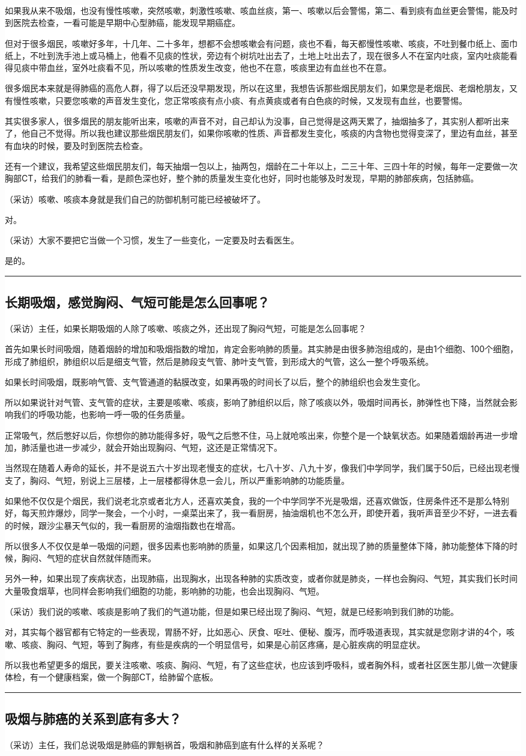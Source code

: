 如果我从来不吸烟，也没有慢性咳嗽，突然咳嗽，刺激性咳嗽、咳血丝痰，第一、咳嗽以后会警惕，第二、看到痰有血丝更会警惕，能及时到医院去检查，一看可能是早期中心型肺癌，能发现早期癌症。

但对于很多烟民，咳嗽好多年，十几年、二十多年，想都不会想咳嗽会有问题，痰也不看，每天都慢性咳嗽、咳痰，不吐到餐巾纸上、面巾纸上，不吐到洗手池上或马桶上，他看不见痰的性状，旁边有个树坑吐出去了，土地上吐出去了，现在很多人不在室内吐痰，室内吐痰能看得见痰中带血丝，室外吐痰看不见，所以咳嗽的性质发生改变，他也不在意，咳痰里边有血丝也不在意。

很多烟民本来就是得肺癌的高危人群，得了以后还没早期发现，所以在这里，我想告诉那些烟民朋友们，如果您是老烟民、老烟枪朋友，又有慢性咳嗽，只要您咳嗽的声音发生变化，您正常咳痰有点小痰、有点黄痰或者有白色痰的时候，又发现有血丝，也要警惕。

其实很多家人，很多烟民的朋友能听出来，咳嗽的声音不对，自己却认为没事，自己觉得是这两天累了，抽烟抽多了，其实别人都听出来了，他自己不觉得。所以我也建议那些烟民朋友们，如果你咳嗽的性质、声音都发生变化，咳痰的内含物也觉得变深了，里边有血丝，甚至有血块的时候，要及时到医院去检查。

还有一个建议，我希望这些烟民朋友们，每天抽烟一包以上，抽两包，烟龄在二十年以上，二三十年、三四十年的时候，每年一定要做一次胸部CT，给我们的肺看一看，是颜色深也好，整个肺的质量发生变化也好，同时也能够及时发现，早期的肺部疾病，包括肺癌。

（采访）咳嗽、咳痰本身就是我们自己的防御机制可能已经被破坏了。

对。

（采访）大家不要把它当做一个习惯，发生了一些变化，一定要及时去看医生。

是的。

---

## 长期吸烟，感觉胸闷、气短可能是怎么回事呢？

（采访）主任，如果长期吸烟的人除了咳嗽、咳痰之外，还出现了胸闷气短，可能是怎么回事呢？

首先如果长时间吸烟，随着烟龄的增加和吸烟指数的增加，肯定会影响肺的质量。其实肺是由很多肺泡组成的，是由1个细胞、100个细胞，形成了肺组织，肺组织以后是细支气管，然后是肺段支气管、肺叶支气管，到形成大的气管，这么一整个呼吸系统。

如果长时间吸烟，既影响气管、支气管通道的黏膜改变，如果再吸的时间长了以后，整个的肺组织也会发生变化。

所以如果说针对气管、支气管的症状，主要是咳嗽、咳痰，影响了肺组织以后，除了咳痰以外，吸烟时间再长，肺弹性也下降，当然就会影响我们的呼吸功能，也影响一呼一吸的任务质量。

正常吸气，然后憋好以后，你想你的肺功能得多好，吸气之后憋不住，马上就呛咳出来，你整个是一个缺氧状态。如果随着烟龄再进一步增加，肺活量也进一步减少，就会开始出现胸闷、气短，这还是正常情况下。

当然现在随着人寿命的延长，并不是说五六十岁出现老慢支的症状，七八十岁、八九十岁，像我们中学同学，我们属于50后，已经出现老慢支了，胸闷、气短，别说上三层楼，上一层楼都得休息一会儿，所以严重影响肺的功能质量。

如果他不仅仅是个烟民，我们说老北京或者北方人，还喜欢美食，我的一个中学同学不光是吸烟，还喜欢做饭，住房条件还不是那么特别好，每天煎炸爆炒，同学一聚会，一个小时，一桌菜出来了，我一看厨房，抽油烟机也不怎么开，即使开着，我听声音至少不好，一进去看的时候，跟沙尘暴天气似的，我一看厨房的油烟指数也在增高。

所以很多人不仅仅是单一吸烟的问题，很多因素也影响肺的质量，如果这几个因素相加，就出现了肺的质量整体下降，肺功能整体下降的时候，胸闷、气短的症状自然就伴随而来。

另外一种，如果出现了疾病状态，出现肺癌，出现胸水，出现各种肺的实质改变，或者你就是肺炎，一样也会胸闷、气短，其实我们长时间大量吸食烟草，也同样会影响我们细胞的功能，影响肺的功能，也会出现胸闷、气短。

（采访）我们说的咳嗽、咳痰是影响了我们的气道功能，但是如果已经出现了胸闷、气短，就是已经影响到我们肺的功能。

对，其实每个器官都有它特定的一些表现，胃肠不好，比如恶心、厌食、呕吐、便秘、腹泻，而呼吸道表现，其实就是您刚才讲的4个，咳嗽、咳痰、胸闷、气短，等到了胸疼，有些是疾病的一个明显信号，如果是心前区疼痛，是心脏疾病的明显症状。

所以我也希望更多的烟民，要关注咳嗽、咳痰、胸闷、气短，有了这些症状，也应该到呼吸科，或者胸外科，或者社区医生那儿做一次健康体检，有一个健康档案，做一个胸部CT，给肺留个底板。

---

## 吸烟与肺癌的关系到底有多大？

（采访）主任，我们总说吸烟是肺癌的罪魁祸首，吸烟和肺癌到底有什么样的关系呢？
